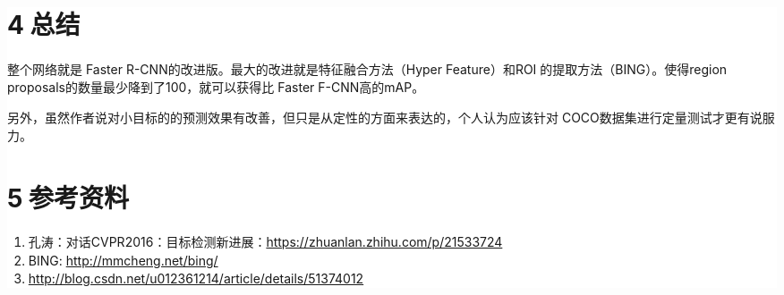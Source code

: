 

# 4 总结

整个网络就是 Faster R-CNN的改进版。最大的改进就是特征融合方法（Hyper Feature）和ROI 的提取方法（BING）。使得region proposals的数量最少降到了100，就可以获得比 Faster F-CNN高的mAP。

另外，虽然作者说对小目标的的预测效果有改善，但只是从定性的方面来表达的，个人认为应该针对 COCO数据集进行定量测试才更有说服力。



# 5 参考资料

1. 孔涛：对话CVPR2016：目标检测新进展：https://zhuanlan.zhihu.com/p/21533724
2. BING: http://mmcheng.net/bing/
3. http://blog.csdn.net/u012361214/article/details/51374012

